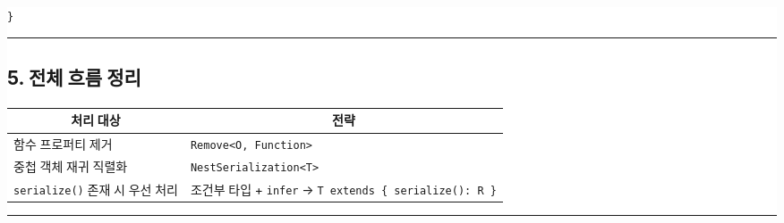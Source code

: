 ```ts
}
```

---

## 5. 전체 흐름 정리

| 처리 대상                    | 전략                                                |
|-----------------------------|-----------------------------------------------------|
| 함수 프로퍼티 제거          | `Remove<O, Function>`                               |
| 중첩 객체 재귀 직렬화       | `NestSerialization<T>`                              |
| `serialize()` 존재 시 우선 처리 | 조건부 타입 + `infer` → `T extends { serialize(): R }` |

---
